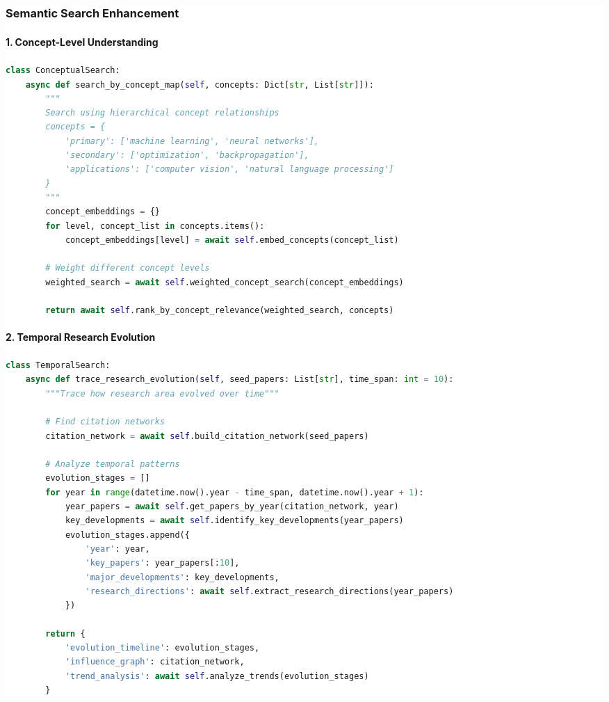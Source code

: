 ### Semantic Search Enhancement

#### 1. Concept-Level Understanding
```python
class ConceptualSearch:
    async def search_by_concept_map(self, concepts: Dict[str, List[str]]):
        """
        Search using hierarchical concept relationships
        concepts = {
            'primary': ['machine learning', 'neural networks'],
            'secondary': ['optimization', 'backpropagation'],
            'applications': ['computer vision', 'natural language processing']
        }
        """
        concept_embeddings = {}
        for level, concept_list in concepts.items():
            concept_embeddings[level] = await self.embed_concepts(concept_list)
        
        # Weight different concept levels
        weighted_search = await self.weighted_concept_search(concept_embeddings)
        
        return await self.rank_by_concept_relevance(weighted_search, concepts)
```

#### 2. Temporal Research Evolution
```python
class TemporalSearch:
    async def trace_research_evolution(self, seed_papers: List[str], time_span: int = 10):
        """Trace how research area evolved over time"""
        
        # Find citation networks
        citation_network = await self.build_citation_network(seed_papers)
        
        # Analyze temporal patterns
        evolution_stages = []
        for year in range(datetime.now().year - time_span, datetime.now().year + 1):
            year_papers = await self.get_papers_by_year(citation_network, year)
            key_developments = await self.identify_key_developments(year_papers)
            evolution_stages.append({
                'year': year,
                'key_papers': year_papers[:10],
                'major_developments': key_developments,
                'research_directions': await self.extract_research_directions(year_papers)
            })
        
        return {
            'evolution_timeline': evolution_stages,
            'influence_graph': citation_network,
            'trend_analysis': await self.analyze_trends(evolution_stages)
        }
```
